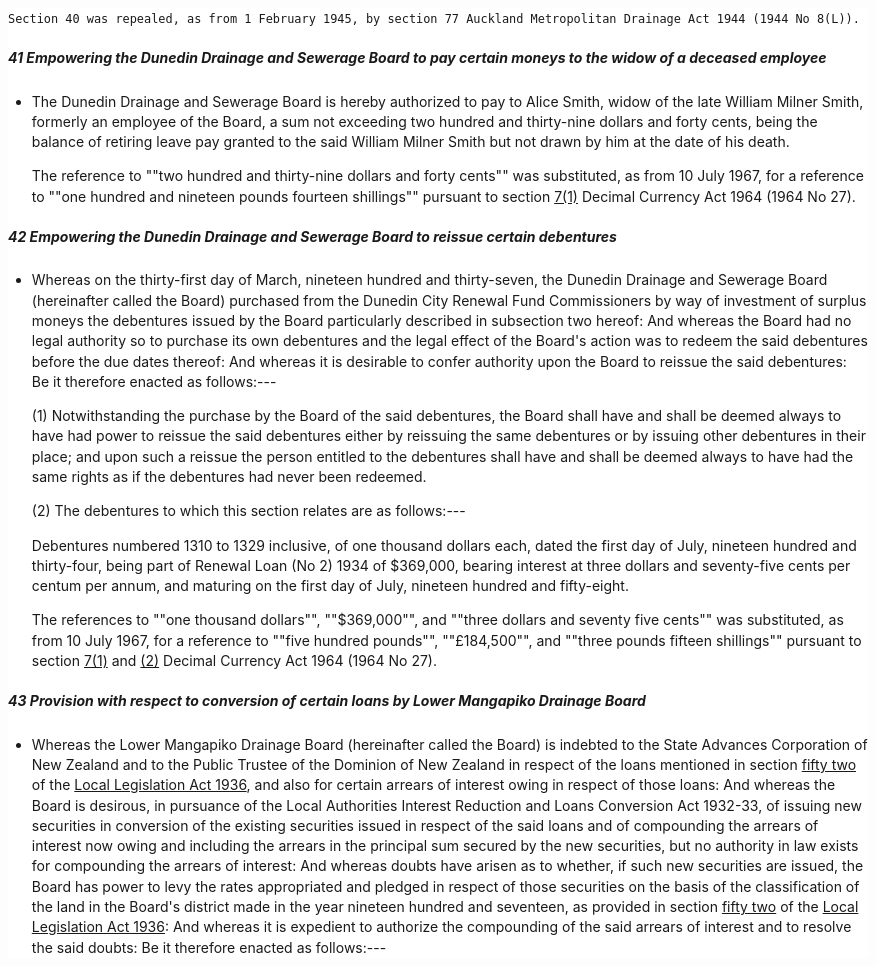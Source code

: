     Section 40 was repealed, as from 1 February 1945, by section 77 Auckland Metropolitan Drainage Act 1944 (1944 No 8(L)).

##### 41 Empowering the Dunedin Drainage and Sewerage Board to pay certain moneys to the widow of a deceased employee
    
*   The Dunedin Drainage and Sewerage Board is hereby authorized to pay to Alice Smith, widow of the late William Milner Smith, formerly an employee of the Board, a sum not exceeding two hundred and thirty-nine dollars and forty cents, being the balance of retiring leave pay granted to the said William Milner Smith but not drawn by him at the date of his death.
    
    The reference to ""two hundred and thirty-nine dollars and forty cents"" was substituted, as from 10 July 1967, for a reference to ""one hundred and nineteen pounds fourteen shillings"" pursuant to section [7(1)][62] Decimal Currency Act 1964 (1964 No 27).

##### 42 Empowering the Dunedin Drainage and Sewerage Board to reissue certain debentures
    
*   Whereas on the thirty-first day of March, nineteen hundred and thirty-seven, the Dunedin Drainage and Sewerage Board (hereinafter called the Board) purchased from the Dunedin City Renewal Fund Commissioners by way of investment of surplus moneys the debentures issued by the Board particularly described in subsection two hereof: And whereas the Board had no legal authority so to purchase its own debentures and the legal effect of the Board's action was to redeem the said debentures before the due dates thereof: And whereas it is desirable to confer authority upon the Board to reissue the said debentures: Be it therefore enacted as follows:---
    
    (1) Notwithstanding the purchase by the Board of the said debentures, the Board shall have and shall be deemed always to have had power to reissue the said debentures either by reissuing the same debentures or by issuing other debentures in their place; and upon such a reissue the person entitled to the debentures shall have and shall be deemed always to have had the same rights as if the debentures had never been redeemed.
    
    (2) The debentures to which this section relates are as follows:---
    
    Debentures numbered 1310 to 1329 inclusive, of one thousand dollars each, dated the first day of July, nineteen hundred and thirty-four, being part of Renewal Loan (No 2) 1934 of $369,000, bearing interest at three dollars and seventy-five cents per centum per annum, and maturing on the first day of July, nineteen hundred and fifty-eight.
    
    The references to ""one thousand dollars"", ""$369,000"", and ""three dollars and seventy five cents"" was substituted, as from 10 July 1967, for a reference to ""five hundred pounds"", ""£184,500"", and ""three pounds fifteen shillings"" pursuant to section [7(1)][62] and [(2)][62] Decimal Currency Act 1964 (1964 No 27).

##### 43 Provision with respect to conversion of certain loans by Lower Mangapiko Drainage Board
    
*   Whereas the Lower Mangapiko Drainage Board (hereinafter called the Board) is indebted to the State Advances Corporation of New Zealand and to the Public Trustee of the Dominion of New Zealand in respect of the loans mentioned in section [fifty two][87] of the [Local Legislation Act 1936][64], and also for certain arrears of interest owing in respect of those loans: And whereas the Board is desirous, in pursuance of the Local Authorities Interest Reduction and Loans Conversion Act 1932-33, of issuing new securities in conversion of the existing securities issued in respect of the said loans and of compounding the arrears of interest now owing and including the arrears in the principal sum secured by the new securities, but no authority in law exists for compounding the arrears of interest: And whereas doubts have arisen as to whether, if such new securities are issued, the Board has power to levy the rates appropriated and pledged in respect of those securities on the basis of the classification of the land in the Board's district made in the year nineteen hundred and seventeen, as provided in section [fifty two][87] of the [Local Legislation Act 1936][64]: And whereas it is expedient to authorize the compounding of the said arrears of interest and to resolve the said doubts: Be it therefore enacted as follows:---
    

[0]: http://www.legislation.govt.nz/act/public/1938/0018/latest/whole.html#DLM225200
[1]: http://www.legislation.govt.nz/act/public/1938/0018/latest/whole.html#DLM225202
[2]: http://www.legislation.govt.nz/act/public/1938/0018/latest/whole.html#DLM225203
[3]: http://www.legislation.govt.nz/act/public/1938/0018/latest/whole.html#DLM225204
[4]: http://www.legislation.govt.nz/act/public/1938/0018/latest/whole.html#DLM225206
[5]: http://www.legislation.govt.nz/act/public/1938/0018/latest/whole.html#DLM225208
[6]: http://www.legislation.govt.nz/act/public/1938/0018/latest/whole.html#DLM225210
[7]: http://www.legislation.govt.nz/act/public/1938/0018/latest/whole.html#DLM225212
[8]: http://www.legislation.govt.nz/act/public/1938/0018/latest/whole.html#DLM225214
[9]: http://www.legislation.govt.nz/act/public/1938/0018/latest/whole.html#DLM225216
[10]: http://www.legislation.govt.nz/act/public/1938/0018/latest/whole.html#DLM225218
[11]: http://www.legislation.govt.nz/act/public/1938/0018/latest/whole.html#DLM225219
[12]: http://www.legislation.govt.nz/act/public/1938/0018/latest/whole.html#DLM225220
[13]: http://www.legislation.govt.nz/act/public/1938/0018/latest/whole.html#DLM225221
[14]: http://www.legislation.govt.nz/act/public/1938/0018/latest/whole.html#DLM225225
[15]: http://www.legislation.govt.nz/act/public/1938/0018/latest/whole.html#DLM225226
[16]: http://www.legislation.govt.nz/act/public/1938/0018/latest/whole.html#DLM225228
[17]: http://www.legislation.govt.nz/act/public/1938/0018/latest/whole.html#DLM225229
[18]: http://www.legislation.govt.nz/act/public/1938/0018/latest/whole.html#DLM225231
[19]: http://www.legislation.govt.nz/act/public/1938/0018/latest/whole.html#DLM225233
[20]: http://www.legislation.govt.nz/act/public/1938/0018/latest/whole.html#DLM225235
[21]: http://www.legislation.govt.nz/act/public/1938/0018/latest/whole.html#DLM225236
[22]: http://www.legislation.govt.nz/act/public/1938/0018/latest/whole.html#DLM225238
[23]: http://www.legislation.govt.nz/act/public/1938/0018/latest/whole.html#DLM225240
[24]: http://www.legislation.govt.nz/act/public/1938/0018/latest/whole.html#DLM225241
[25]: http://www.legislation.govt.nz/act/public/1938/0018/latest/whole.html#DLM225243
[26]: http://www.legislation.govt.nz/act/public/1938/0018/latest/whole.html#DLM225245
[27]: http://www.legislation.govt.nz/act/public/1938/0018/latest/whole.html#DLM225246
[28]: http://www.legislation.govt.nz/act/public/1938/0018/latest/whole.html#DLM225247
[29]: http://www.legislation.govt.nz/act/public/1938/0018/latest/whole.html#DLM225249
[30]: http://www.legislation.govt.nz/act/public/1938/0018/latest/whole.html#DLM225250
[31]: http://www.legislation.govt.nz/act/public/1938/0018/latest/whole.html#DLM225251
[32]: http://www.legislation.govt.nz/act/public/1938/0018/latest/whole.html#DLM225253
[33]: http://www.legislation.govt.nz/act/public/1938/0018/latest/whole.html#DLM225254
[34]: http://www.legislation.govt.nz/act/public/1938/0018/latest/whole.html#DLM225257
[35]: http://www.legislation.govt.nz/act/public/1938/0018/latest/whole.html#DLM225258
[36]: http://www.legislation.govt.nz/act/public/1938/0018/latest/whole.html#DLM225259
[37]: http://www.legislation.govt.nz/act/public/1938/0018/latest/whole.html#DLM225261
[38]: http://www.legislation.govt.nz/act/public/1938/0018/latest/whole.html#DLM225263
[39]: http://www.legislation.govt.nz/act/public/1938/0018/latest/whole.html#DLM225264
[40]: http://www.legislation.govt.nz/act/public/1938/0018/latest/whole.html#DLM225266
[41]: http://www.legislation.govt.nz/act/public/1938/0018/latest/whole.html#DLM225267
[42]: http://www.legislation.govt.nz/act/public/1938/0018/latest/whole.html#DLM225269
[43]: http://www.legislation.govt.nz/act/public/1938/0018/latest/whole.html#DLM225271
[44]: http://www.legislation.govt.nz/act/public/1938/0018/latest/whole.html#DLM225272
[45]: http://www.legislation.govt.nz/act/public/1938/0018/latest/whole.html#DLM225273
[46]: http://www.legislation.govt.nz/act/public/1938/0018/latest/whole.html#DLM225276
[47]: http://www.legislation.govt.nz/act/public/1938/0018/latest/whole.html#DLM225278
[48]: http://www.legislation.govt.nz/act/public/1938/0018/latest/whole.html#DLM225280
[49]: http://www.legislation.govt.nz/act/public/1938/0018/latest/whole.html#DLM225281
[50]: http://www.legislation.govt.nz/act/public/1938/0018/latest/whole.html#DLM225285
[51]: http://www.legislation.govt.nz/act/public/1938/0018/latest/whole.html#DLM225286
[52]: http://www.legislation.govt.nz/act/public/1938/0018/latest/whole.html#DLM225288
[53]: http://www.legislation.govt.nz/act/public/1938/0018/latest/whole.html#DLM225290
[54]: http://www.legislation.govt.nz/act/public/1938/0018/latest/whole.html#DLM225291
[55]: http://www.legislation.govt.nz/act/public/1938/0018/latest/whole.html#DLM225293
[56]: http://www.legislation.govt.nz/act/public/1938/0018/latest/whole.html#DLM225294
[57]: http://www.legislation.govt.nz/act/public/1938/0018/latest/whole.html#DLM225296
[58]: http://www.legislation.govt.nz/act/public/1938/0018/latest/whole.html#DLM225298
[59]: http://www.legislation.govt.nz/act/public/1938/0018/latest/whole.html#DLM225299
[60]: http://www.legislation.govt.nz/act/public/1938/0018/latest/whole.html#DLM225700
[61]: http://www.legislation.govt.nz/act/public/1938/0018/latest/whole.html#DLM225702
[62]: http://www.legislation.govt.nz/act/public/1938/0018/latest/link.aspx?id=DLM351265
[63]: http://www.legislation.govt.nz/act/public/1938/0018/latest/link.aspx?id=DLM220480
[64]: http://www.legislation.govt.nz/act/public/1938/0018/latest/link.aspx?id=DLM220468
[65]: http://www.legislation.govt.nz/act/public/1938/0018/latest/link.aspx?id=DLM167368
[66]: http://www.legislation.govt.nz/act/public/1938/0018/latest/link.aspx?id=DLM160976
[67]: http://www.legislation.govt.nz/act/public/1938/0018/latest/link.aspx?id=DLM198760
[68]: http://www.legislation.govt.nz/act/public/1938/0018/latest/link.aspx?id=DLM198412
[69]: http://www.legislation.govt.nz/act/public/1938/0018/latest/link.aspx?id=DLM42568
[70]: http://www.legislation.govt.nz/act/public/1938/0018/latest/link.aspx?id=DLM42554
[71]: http://www.legislation.govt.nz/act/public/1938/0018/latest/link.aspx?id=DLM221010
[72]: http://www.legislation.govt.nz/act/public/1938/0018/latest/link.aspx?id=DLM219821
[73]: http://www.legislation.govt.nz/act/public/1938/0018/latest/link.aspx?id=DLM245843
[74]: http://www.legislation.govt.nz/act/public/1938/0018/latest/link.aspx?id=DLM355078
[75]: http://www.legislation.govt.nz/act/public/1938/0018/latest/link.aspx?id=DLM355885
[76]: http://www.legislation.govt.nz/act/public/1938/0018/latest/link.aspx?id=DLM47838
[77]: http://www.legislation.govt.nz/act/public/1938/0018/latest/link.aspx?id=DLM47823
[78]: http://www.legislation.govt.nz/act/public/1938/0018/latest/link.aspx?id=DLM45426
[79]: http://www.legislation.govt.nz/act/public/1938/0018/latest/link.aspx?id=DLM221380
[80]: http://www.legislation.govt.nz/act/public/1938/0018/latest/link.aspx?id=DLM221336
[81]: http://www.legislation.govt.nz/act/public/1938/0018/latest/link.aspx?id=DLM48604
[82]: http://www.legislation.govt.nz/act/public/1938/0018/latest/link.aspx?id=DLM167017
[83]: http://www.legislation.govt.nz/act/public/1938/0018/latest/link.aspx?id=DLM135830
[84]: http://www.legislation.govt.nz/act/public/1938/0018/latest/link.aspx?id=DLM135813
[85]: http://www.legislation.govt.nz/act/public/1938/0018/latest/link.aspx?id=DLM189877
[86]: http://www.legislation.govt.nz/act/public/1938/0018/latest/link.aspx?id=DLM189407
[87]: http://www.legislation.govt.nz/act/public/1938/0018/latest/link.aspx?id=DLM221063
[88]: http://www.legislation.govt.nz/act/public/1938/0018/latest/link.aspx?id=DLM49089
[89]: http://www.legislation.govt.nz/act/public/1938/0018/latest/link.aspx?id=DLM49069